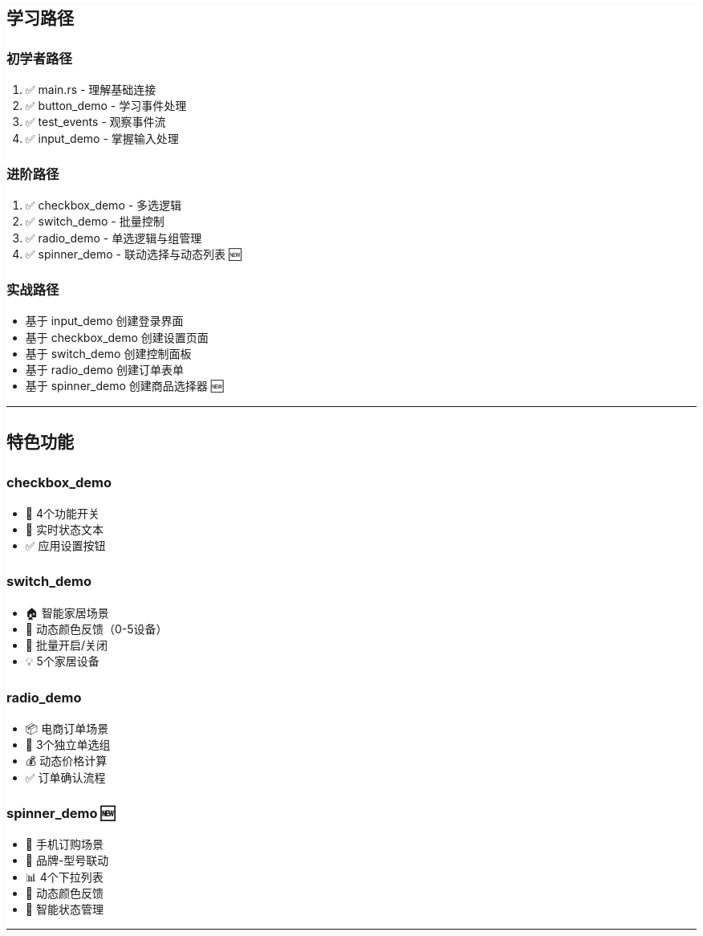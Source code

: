 
## 学习路径

### 初学者路径
1. ✅ main.rs - 理解基础连接
2. ✅ button_demo - 学习事件处理
3. ✅ test_events - 观察事件流
4. ✅ input_demo - 掌握输入处理

### 进阶路径
1. ✅ checkbox_demo - 多选逻辑
2. ✅ switch_demo - 批量控制
3. ✅ radio_demo - 单选逻辑与组管理
4. ✅ spinner_demo - 联动选择与动态列表 🆕

### 实战路径
- 基于 input_demo 创建登录界面
- 基于 checkbox_demo 创建设置页面
- 基于 switch_demo 创建控制面板
- 基于 radio_demo 创建订单表单
- 基于 spinner_demo 创建商品选择器 🆕

---

## 特色功能

### checkbox_demo
- 📱 4个功能开关
- 🎨 实时状态文本
- ✅ 应用设置按钮

### switch_demo
- 🏠 智能家居场景
- 🌈 动态颜色反馈（0-5设备）
- 🔆 批量开启/关闭
- 💡 5个家居设备

### radio_demo
- 📦 电商订单场景
- 🛒 3个独立单选组
- 💰 动态价格计算
- ✅ 订单确认流程

### spinner_demo 🆕
- 📱 手机订购场景
- 🔗 品牌-型号联动
- 📊 4个下拉列表
- 🎨 动态颜色反馈
- 💾 智能状态管理

---